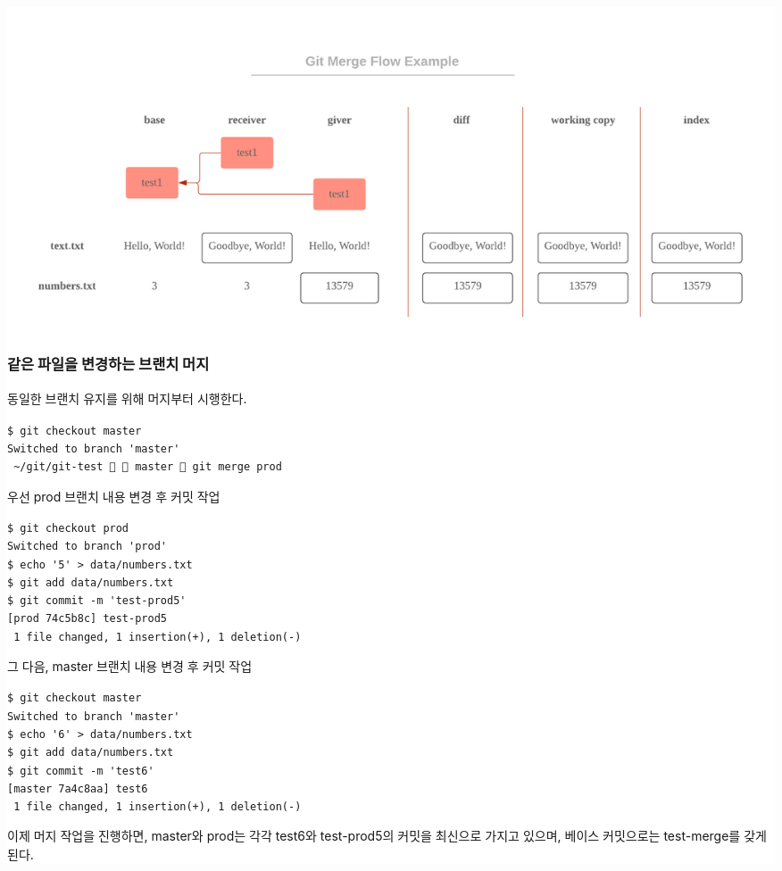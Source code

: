 ![git-merge-flow](../_images/git-merge-flow.png)

### 같은 파일을 변경하는 브랜치 머지

동일한 브랜치 유지를 위해 머지부터 시행한다.

```
$ git checkout master
Switched to branch 'master'
 ~/git/git-test   master  git merge prod
```

우선 prod 브랜치 내용 변경 후 커밋 작업

```
$ git checkout prod
Switched to branch 'prod'
$ echo '5' > data/numbers.txt
$ git add data/numbers.txt
$ git commit -m 'test-prod5'
[prod 74c5b8c] test-prod5
 1 file changed, 1 insertion(+), 1 deletion(-)
```

그 다음, master 브랜치 내용 변경 후 커밋 작업

```
$ git checkout master
Switched to branch 'master'
$ echo '6' > data/numbers.txt
$ git add data/numbers.txt
$ git commit -m 'test6'
[master 7a4c8aa] test6
 1 file changed, 1 insertion(+), 1 deletion(-)
```

이제 머지 작업을 진행하면, master와 prod는 각각 test6와 test-prod5의 커밋을 최신으로 가지고 있으며, 베이스 커밋으로는 test-merge를 갖게 된다.
